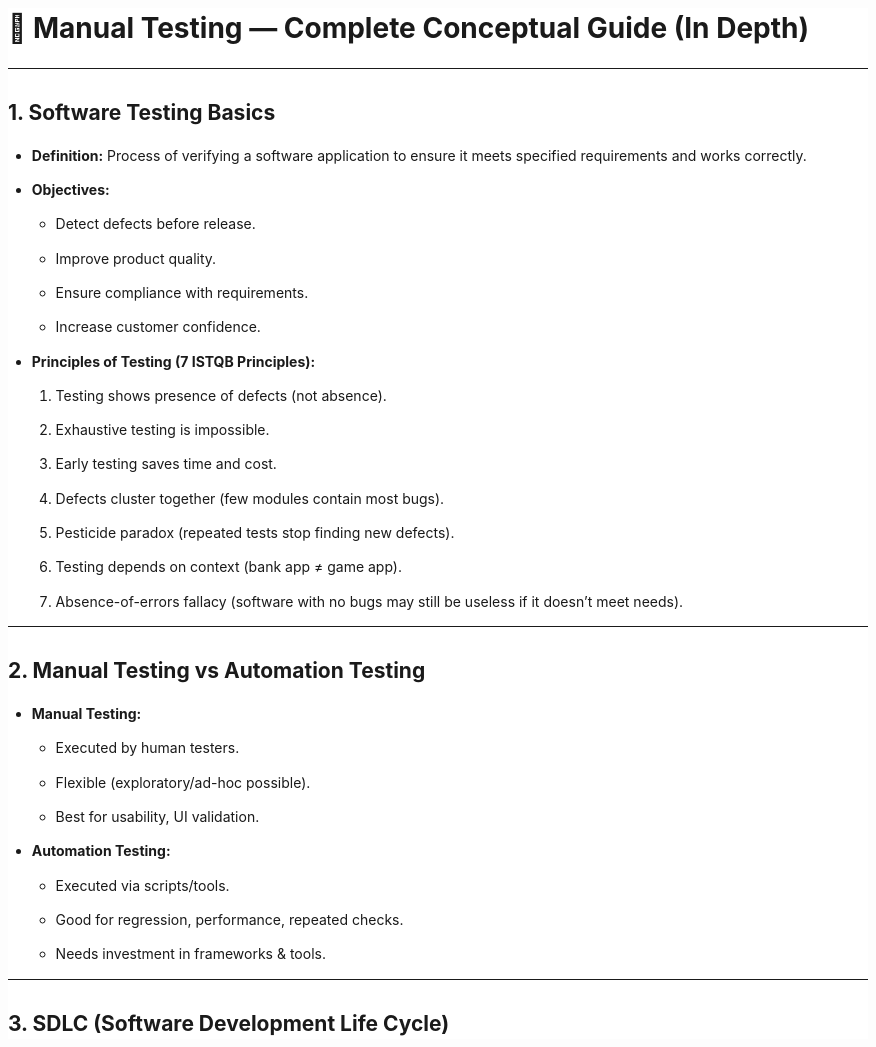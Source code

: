 # 📘 Manual Testing — Complete Conceptual Guide (In Depth)

---

## 1\. **Software Testing Basics**

* **Definition:** Process of verifying a software application to ensure it meets specified requirements and works correctly.
    
* **Objectives:**
    
    * Detect defects before release.
        
    * Improve product quality.
        
    * Ensure compliance with requirements.
        
    * Increase customer confidence.
        
* **Principles of Testing (7 ISTQB Principles):**
    
    1. Testing shows presence of defects (not absence).
        
    2. Exhaustive testing is impossible.
        
    3. Early testing saves time and cost.
        
    4. Defects cluster together (few modules contain most bugs).
        
    5. Pesticide paradox (repeated tests stop finding new defects).
        
    6. Testing depends on context (bank app ≠ game app).
        
    7. Absence-of-errors fallacy (software with no bugs may still be useless if it doesn’t meet needs).
        

---

## 2\. **Manual Testing vs Automation Testing**

* **Manual Testing:**
    
    * Executed by human testers.
        
    * Flexible (exploratory/ad-hoc possible).
        
    * Best for usability, UI validation.
        
* **Automation Testing:**
    
    * Executed via scripts/tools.
        
    * Good for regression, performance, repeated checks.
        
    * Needs investment in frameworks & tools.
        

---

## 3\. **SDLC (Software Development Life Cycle)**
